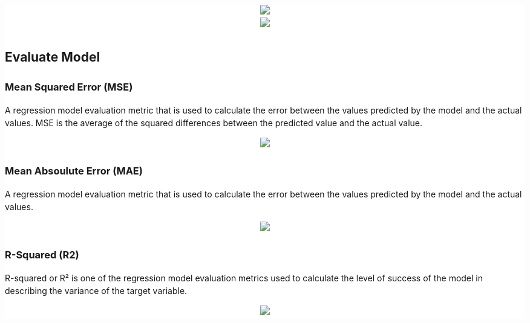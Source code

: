 <div align="center"><img src="https://github.com/Shabiyyahzlf/Data_Analytics_2/assets/89763971/0d1e0704-cedf-4054-b843-d9dbb47df86c" /></div>

<div align="center"><img src="https://github.com/Shabiyyahzlf/Data_Analytics_2/assets/89763971/76e2ee42-7d86-4e1d-8637-a97f4f401284" /></div>

## Evaluate Model
### Mean Squared Error (MSE)
A regression model evaluation metric that is used to calculate the error between the values predicted by the model and the actual values. MSE is the average of the squared differences between the predicted value and the actual value.
<div align="center"><img src="https://github.com/Shabiyyahzlf/Data_Analytics_2/assets/89763971/c37be15d-53e2-4ac8-89af-7065a6245a04" /></div>

### Mean Absoulute Error (MAE)
A regression model evaluation metric that is used to calculate the error between the values predicted by the model and the actual values.
<div align="center"><img src="https://github.com/Shabiyyahzlf/Data_Analytics_2/assets/89763971/45fa5f65-e408-4ef2-b585-f21bda6b9016" /></div>

### R-Squared (R2)
R-squared or R² is one of the regression model evaluation metrics used to calculate the level of success of the model in describing the variance of the target variable.
<div align="center"><img src="https://github.com/Shabiyyahzlf/Data_Analytics_2/assets/89763971/7ef2635e-de26-4c00-87df-519a517fc4d2" /></div>
